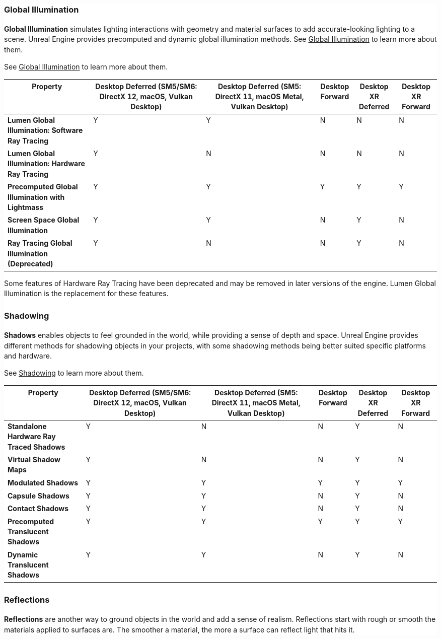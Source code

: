 ### Global Illumination

**Global Illumination** simulates lighting interactions with geometry and material surfaces to add accurate-looking lighting to a scene. Unreal Engine provides precomputed and dynamic global illumination methods. See [Global Illumination](/documentation/en-us/unreal-engine/global-illumination-in-unreal-engine) to learn more about them.

See [Global Illumination](/documentation/en-us/unreal-engine/global-illumination-in-unreal-engine) to learn more about them.

| Property | Desktop Deferred (SM5/SM6: DirectX 12, macOS, Vulkan Desktop) | Desktop Deferred (SM5: DirectX 11, macOS Metal, Vulkan Desktop) | Desktop Forward | Desktop XR Deferred | Desktop XR Forward |
| --- | --- | --- | --- | --- | --- |
| **Lumen Global Illumination: Software Ray Tracing** | Y | Y | N | N | N |
| **Lumen Global Illumination: Hardware Ray Tracing** | Y | N | N | N | N |
| **Precomputed Global Illumination with Lightmass** | Y | Y | Y | Y | Y |
| **Screen Space Global Illumination** | Y | Y | N | Y | N |
| **Ray Tracing Global Illumination (Deprecated)** | Y | N | N | Y | N |

Some features of Hardware Ray Tracing have been deprecated and may be removed in later versions of the engine. Lumen Global Illumination is the replacement for these features.

### Shadowing

**Shadows** enables objects to feel grounded in the world, while providing a sense of depth and space. Unreal Engine provides different methods for shadowing objects in your projects, with some shadowing methods being better suited specific platforms and hardware.

See [Shadowing](/documentation/en-us/unreal-engine/shadowing-in-unreal-engine) to learn more about them.

| Property | Desktop Deferred (SM5/SM6: DirectX 12, macOS, Vulkan Desktop) | Desktop Deferred (SM5: DirectX 11, macOS Metal, Vulkan Desktop) | Desktop Forward | Desktop XR Deferred | Desktop XR Forward |
| --- | --- | --- | --- | --- | --- |
| **Standalone Hardware Ray Traced Shadows** | Y | N | N | Y | N |
| **Virtual Shadow Maps** | Y | N | N | Y | N |
| **Modulated Shadows** | Y | Y | Y | Y | Y |
| **Capsule Shadows** | Y | Y | N | Y | N |
| **Contact Shadows** | Y | Y | N | Y | N |
| **Precomputed Translucent Shadows** | Y | Y | Y | Y | Y |
| **Dynamic Translucent Shadows** | Y | Y | N | Y | N |

### Reflections

**Reflections** are another way to ground objects in the world and add a sense of realism. Reflections start with rough or smooth the materials applied to surfaces are. The smoother a material, the more a surface can reflect light that hits it.
